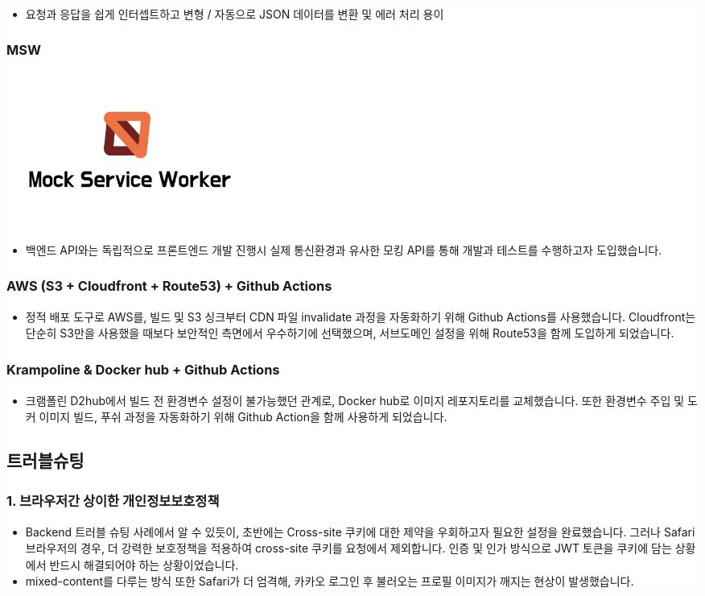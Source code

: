 - 요청과 응답을 쉽게 인터셉트하고 변형 / 자동으로 JSON 데이터를 변환 및 에러 처리 용이

### MSW

<img src="public/readme/image (2).png" alt="MSW Logo" width="300">

- 백엔드 API와는 독립적으로 프론트엔드 개발 진행시 실제 통신환경과 유사한 모킹 API를 통해 개발과 테스트를 수행하고자 도입했습니다.

### AWS (S3 + Cloudfront + Route53) + Github Actions

- 정적 배포 도구로 AWS를, 빌드 및 S3 싱크부터 CDN 파일 invalidate 과정을 자동화하기 위해 Github Actions를 사용했습니다. Cloudfront는 단순히 S3만을 사용했을 때보다 보안적인 측면에서 우수하기에 선택했으며, 서브도메인 설정을 위해 Route53을 함께 도입하게 되었습니다.

### Krampoline & Docker hub + Github Actions

- 크램폴린 D2hub에서 빌드 전 환경변수 설정이 불가능했던 관계로, Docker hub로 이미지 레포지토리를 교체했습니다. 또한 환경변수 주입 및 도커 이미지 빌드, 푸쉬 과정을 자동화하기 위해 Github Action을 함께 사용하게 되었습니다.

## 트러블슈팅

### 1. 브라우저간 상이한 개인정보보호정책

- Backend 트러블 슈팅 사례에서 알 수 있듯이, 초반에는 Cross-site 쿠키에 대한 제약을 우회하고자 필요한 설정을 완료했습니다. 그러나 Safari 브라우저의 경우, 더 강력한 보호정책을 적용하여 cross-site 쿠키를 요청에서 제외합니다. 인증 및 인가 방식으로 JWT 토큰을 쿠키에 담는 상황에서 반드시 해결되어야 하는 상황이었습니다.
- mixed-content를 다루는 방식 또한 Safari가 더 엄격해, 카카오 로그인 후 불러오는 프로필 이미지가 깨지는 현상이 발생했습니다.
